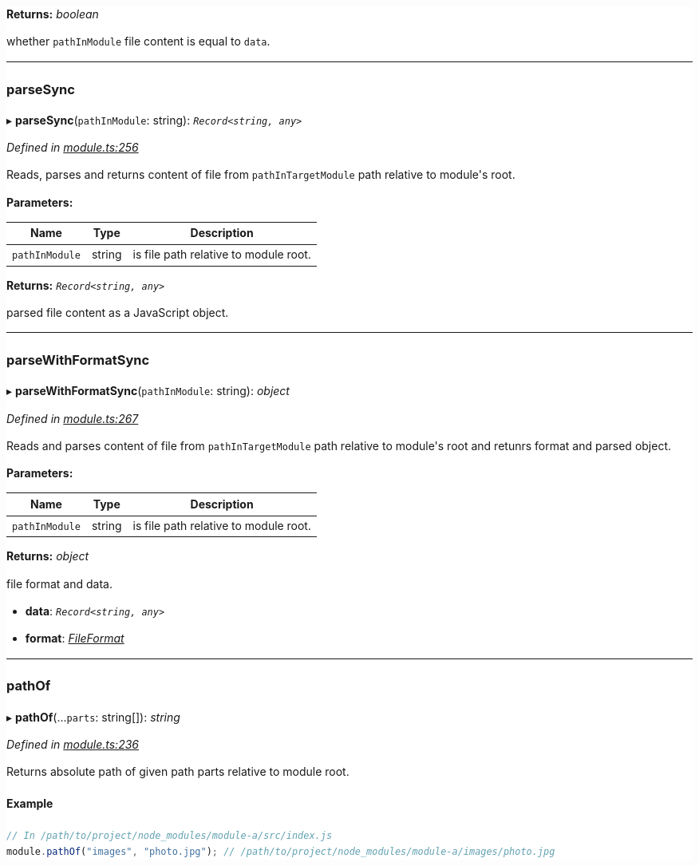 **Returns:** *boolean*

whether `pathInModule` file content is equal to `data`.

___

###  parseSync

▸ **parseSync**(`pathInModule`: string): *`Record<string, any>`*

*Defined in [module.ts:256](https://github.com/ozum/intermodular/blob/8cb9a40/src/module.ts#L256)*

Reads, parses and returns content of file from `pathInTargetModule` path relative to module's root.

**Parameters:**

Name | Type | Description |
------ | ------ | ------ |
`pathInModule` | string | is file path relative to module root. |

**Returns:** *`Record<string, any>`*

parsed file content as a JavaScript object.

___

###  parseWithFormatSync

▸ **parseWithFormatSync**(`pathInModule`: string): *object*

*Defined in [module.ts:267](https://github.com/ozum/intermodular/blob/8cb9a40/src/module.ts#L267)*

Reads and parses content of file from `pathInTargetModule` path relative to module's root
and retunrs format and parsed object.

**Parameters:**

Name | Type | Description |
------ | ------ | ------ |
`pathInModule` | string | is file path relative to module root. |

**Returns:** *object*

file format and data.

* **data**: *`Record<string, any>`*

* **format**: *[FileFormat](../README.md#fileformat)*

___

###  pathOf

▸ **pathOf**(...`parts`: string[]): *string*

*Defined in [module.ts:236](https://github.com/ozum/intermodular/blob/8cb9a40/src/module.ts#L236)*

Returns absolute path of given path parts relative to module root.

#### Example
```typescript
// In /path/to/project/node_modules/module-a/src/index.js
module.pathOf("images", "photo.jpg"); // /path/to/project/node_modules/module-a/images/photo.jpg
```

